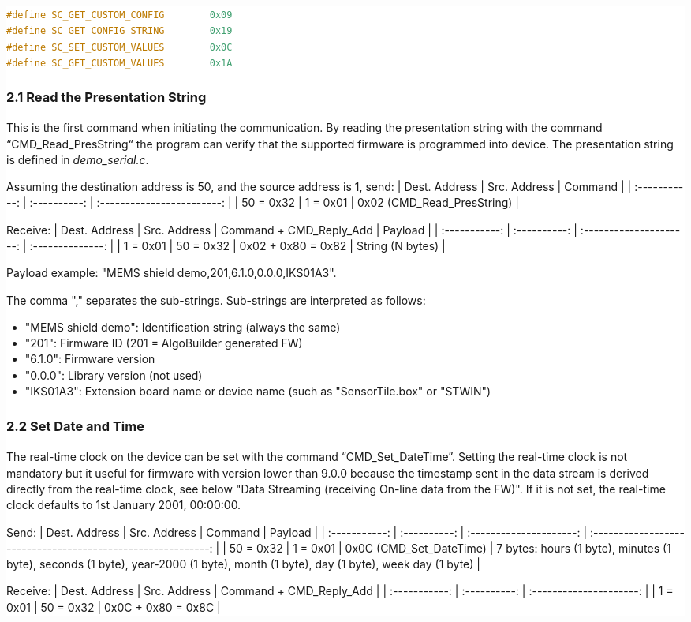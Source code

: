 ```c
#define SC_GET_CUSTOM_CONFIG        0x09
#define SC_GET_CONFIG_STRING        0x19  
#define SC_SET_CUSTOM_VALUES        0x0C
#define SC_GET_CUSTOM_VALUES        0x1A
```
### 2.1 Read the Presentation String
This is the first command when initiating the communication. By reading the presentation string with the command  “CMD_Read_PresString“  the program can verify that the supported firmware is programmed into device. The presentation string is defined in *demo_serial.c*.

Assuming the destination address is 50, and the source address is 1, send:
| Dest. Address | Src. Address |          Command           |
| :-----------: | :----------: | :------------------------: |
|   50 = 0x32   |   1 = 0x01   | 0x02 (CMD_Read_PresString) |
<br>

Receive:
| Dest. Address | Src. Address | Command + CMD_Reply_Add |     Payload      |
| :-----------: | :----------: | :---------------------: | :--------------: |
|   1 = 0x01    |  50 = 0x32   |   0x02 + 0x80 = 0x82    | String (N bytes) |
<br>

Payload example:  "MEMS shield demo,201,6.1.0,0.0.0,IKS01A3". 

The comma "," separates the sub-strings. Sub-strings are interpreted as follows:

-	"MEMS shield demo": Identification string (always the same)
-	"201": Firmware ID (201 = AlgoBuilder generated FW)
-	"6.1.0": Firmware version
-	"0.0.0": Library version (not used)
-	"IKS01A3": Extension board name or device name (such as "SensorTile.box" or "STWIN")

### 2.2 Set Date and Time
The real-time clock on the device can be set with the command “CMD_Set_DateTime”. Setting the real-time clock is not mandatory but it useful for firmware with version lower than 9.0.0 because the timestamp sent in the data stream is derived directly from the real-time clock, see below "Data Streaming (receiving On-line data from the FW)". If it is not set, the real-time clock defaults to 1st January 2001, 00:00:00.

Send:
| Dest. Address | Src. Address |         Command         |                           Payload                            |
| :-----------: | :----------: | :---------------------: | :----------------------------------------------------------: |
|   50 = 0x32   |   1 = 0x01   | 0x0C (CMD_Set_DateTime) | 7 bytes: hours (1 byte), minutes (1 byte), seconds (1 byte), year-2000 (1 byte), month (1 byte), day (1 byte), week day (1 byte) |
<br>

Receive:
| Dest. Address | Src. Address | Command + CMD_Reply_Add |
| :-----------: | :----------: | :---------------------: |
|   1 = 0x01    |  50 = 0x32   |   0x0C + 0x80 = 0x8C    |
<br>
